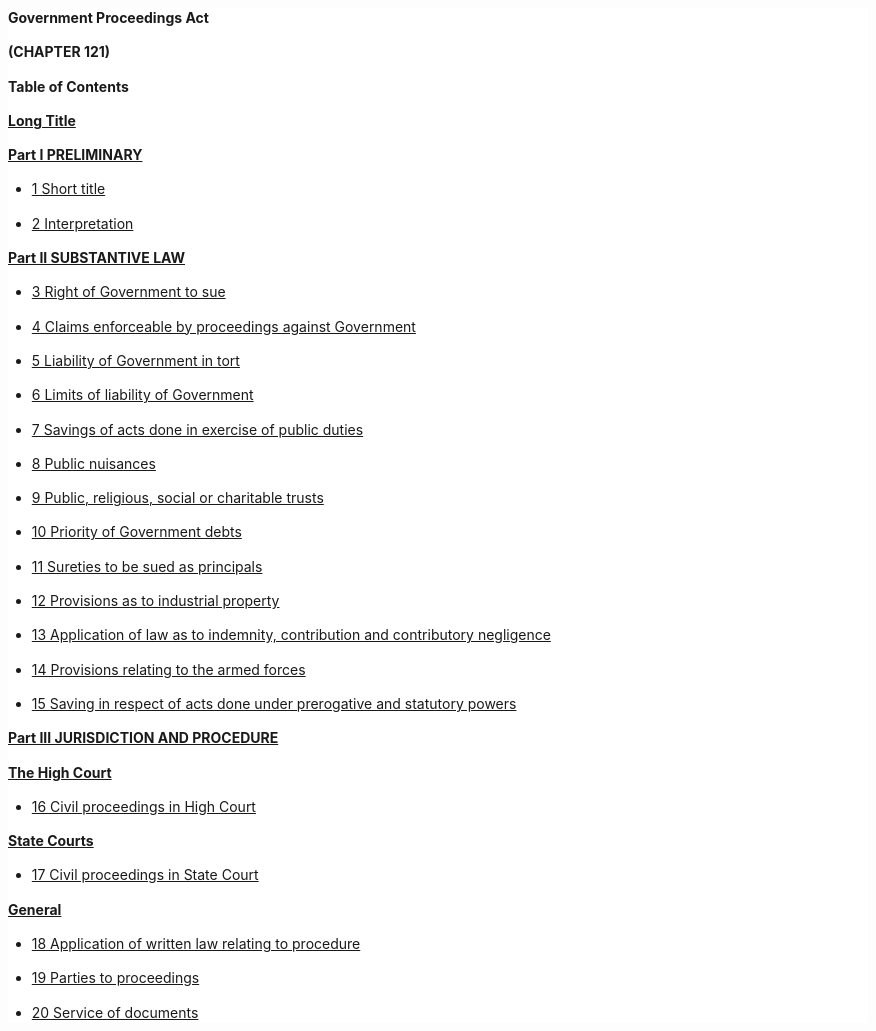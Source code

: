 **Government Proceedings Act**

**(CHAPTER 121)**

**Table of Contents**

[**Long Title**](#Government-Proceedings-Act)

[**Part I PRELIMINARY**](#Part-I)

- [1 Short title](#Short-title)

- [2 Interpretation](#Interpretation)

[**Part II SUBSTANTIVE LAW**](#Part-II)

- [3 Right of Government to sue](#Right-of-Government-to-sue)

- [4 Claims enforceable by proceedings against Government](#Claims-enforceable-by-proceedings-against-Government)

- [5 Liability of Government in tort](#Liability-of-Government-in-tort)

- [6 Limits of liability of Government](#Limits-of-liability-of-Government)

- [7 Savings of acts done in exercise of public duties](#Savings-of-acts-done-in-exercise-of-public-duties)

- [8 Public nuisances](#Public-nuisances)

- [9 Public, religious, social or charitable trusts](#Public-religious-social-or-charitable-trusts)

- [10 Priority of Government debts](#Priority-of-Government-debts)

- [11 Sureties to be sued as principals](#Sureties-to-be-sued-as-principals)

- [12 Provisions as to industrial property](#Provisions-as-to-industrial-property)

- [13 Application of law as to indemnity, contribution and contributory negligence](#Application-of-law-as-to-indemnity-contribution-and-contributory-negligence)

- [14 Provisions relating to the armed forces](#Provisions-relating-to-the-armed-forces)

- [15 Saving in respect of acts done under prerogative and statutory powers](#Saving-in-respect-of-acts-done-under-prerogative-and-statutory-powers)

[**Part III JURISDICTION AND PROCEDURE**](#Part-III)

[**The High Court**](#The-High-Court)

- [16 Civil proceedings in High Court](#Civil-proceedings-in-High-Court)

[**State Courts**](#State-Courts)

- [17 Civil proceedings in State Court](#Civil-proceedings-in-State-Court)

[**General**](#General)

- [18 Application of written law relating to procedure](#Application-of-written-law-relating-to-procedure)

- [19 Parties to proceedings](#Parties-to-proceedings)

- [20 Service of documents](#Service-of-documents)
